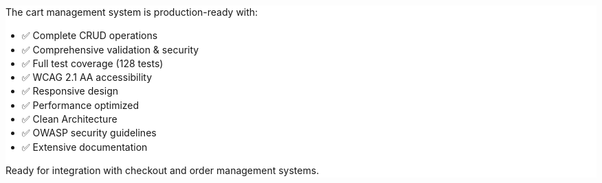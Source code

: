 The cart management system is production-ready with:
- ✅ Complete CRUD operations
- ✅ Comprehensive validation & security
- ✅ Full test coverage (128 tests)
- ✅ WCAG 2.1 AA accessibility
- ✅ Responsive design
- ✅ Performance optimized
- ✅ Clean Architecture
- ✅ OWASP security guidelines
- ✅ Extensive documentation

Ready for integration with checkout and order management systems.
